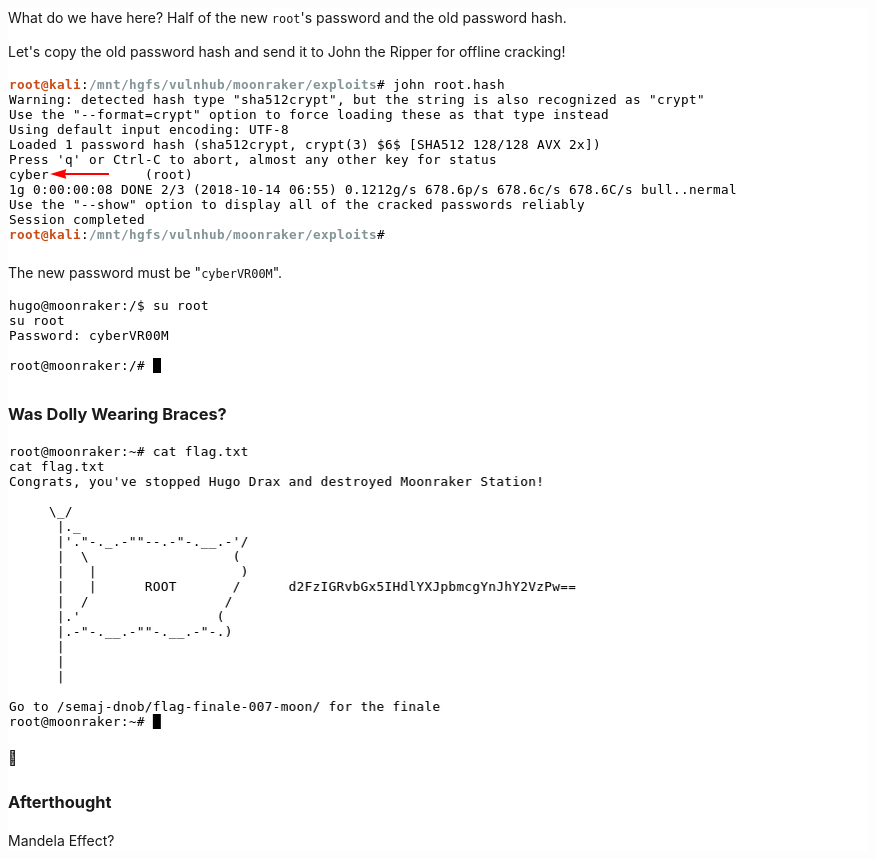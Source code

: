 What do we have here? Half of the new `root`'s password and the old password hash.

Let's copy the old password hash and send it to John the Ripper for offline cracking!

![623be549.png](/assets/images/posts/moonraker-1-walkthrough/623be549.png)

The new password must be "`cyberVR00M`".

![af53ca6b.png](/assets/images/posts/moonraker-1-walkthrough/af53ca6b.png)

### Was Dolly Wearing Braces?

![3d059e8e.png](/assets/images/posts/moonraker-1-walkthrough/3d059e8e.png)

:dancer:

### Afterthought

Mandela Effect?
